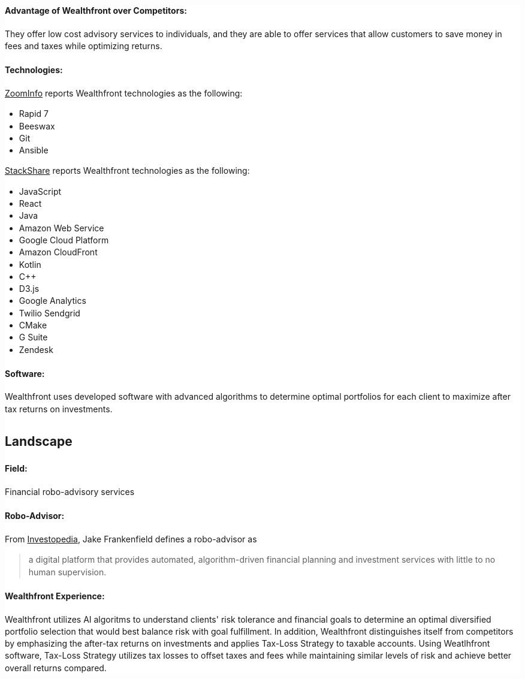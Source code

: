 #### Advantage of Wealthfront over Competitors:

They offer low cost advisory services to individuals, and they are able to offer services that allow customers to save money in fees and taxes while optimizing returns.

#### Technologies:

[ZoomInfo](https://www.zoominfo.com/c/wealthfront-corp/345857543) reports Wealthfront technologies as the following:

* Rapid 7
* Beeswax
* Git
* Ansible

[StackShare](https://stackshare.io/wealthfront/wealthfront) reports Wealthfront technologies as the following:

* JavaScript
* React
* Java
* Amazon Web Service
* Google Cloud Platform
* Amazon CloudFront
* Kotlin
* C++
* D3.js
* Google Analytics
* Twilio Sendgrid
* CMake
* G Suite
* Zendesk

#### Software:

Wealthfront uses developed software with advanced algorithms to determine optimal portfolios for each client to maximize after tax returns on investments.

## Landscape

#### Field: 

Financial robo-advisory services

#### Robo-Advisor:

From [Investopedia](https://www.investopedia.com/terms/r/roboadvisor-roboadviser.asp), Jake Frankenfield defines a robo-advisor as 

> a digital platform that provides automated, algorithm-driven financial planning and investment services with little to no human supervision.

#### Wealthfront Experience:

Wealthfront utilizes AI algoritms to understand clients' risk tolerance and financial goals to determine an optimal diversified portfolio selection that would best balance risk with goal fulfillment. In addition, Wealthfront distinguishes itself from competitors by emphasizing the after-tax returns on investments and applies Tax-Loss Strategy to taxable accounts. Using Weatlhfront software, Tax-Loss Strategy utilizes tax losses to offset taxes and fees while maintaining similar levels of risk and achieve better overall returns compared.
